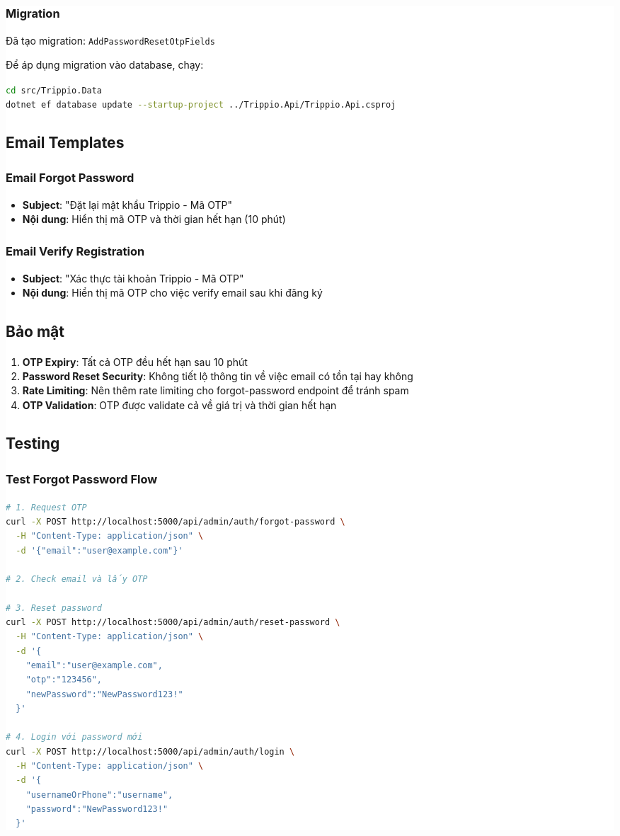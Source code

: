 ### Migration
Đã tạo migration: `AddPasswordResetOtpFields`

Để áp dụng migration vào database, chạy:
```bash
cd src/Trippio.Data
dotnet ef database update --startup-project ../Trippio.Api/Trippio.Api.csproj
```

## Email Templates

### Email Forgot Password
- **Subject**: "Đặt lại mật khẩu Trippio - Mã OTP"
- **Nội dung**: Hiển thị mã OTP và thời gian hết hạn (10 phút)

### Email Verify Registration
- **Subject**: "Xác thực tài khoản Trippio - Mã OTP"
- **Nội dung**: Hiển thị mã OTP cho việc verify email sau khi đăng ký

## Bảo mật

1. **OTP Expiry**: Tất cả OTP đều hết hạn sau 10 phút
2. **Password Reset Security**: Không tiết lộ thông tin về việc email có tồn tại hay không
3. **Rate Limiting**: Nên thêm rate limiting cho forgot-password endpoint để tránh spam
4. **OTP Validation**: OTP được validate cả về giá trị và thời gian hết hạn

## Testing

### Test Forgot Password Flow
```bash
# 1. Request OTP
curl -X POST http://localhost:5000/api/admin/auth/forgot-password \
  -H "Content-Type: application/json" \
  -d '{"email":"user@example.com"}'

# 2. Check email và lấy OTP

# 3. Reset password
curl -X POST http://localhost:5000/api/admin/auth/reset-password \
  -H "Content-Type: application/json" \
  -d '{
    "email":"user@example.com",
    "otp":"123456",
    "newPassword":"NewPassword123!"
  }'

# 4. Login với password mới
curl -X POST http://localhost:5000/api/admin/auth/login \
  -H "Content-Type: application/json" \
  -d '{
    "usernameOrPhone":"username",
    "password":"NewPassword123!"
  }'
```

